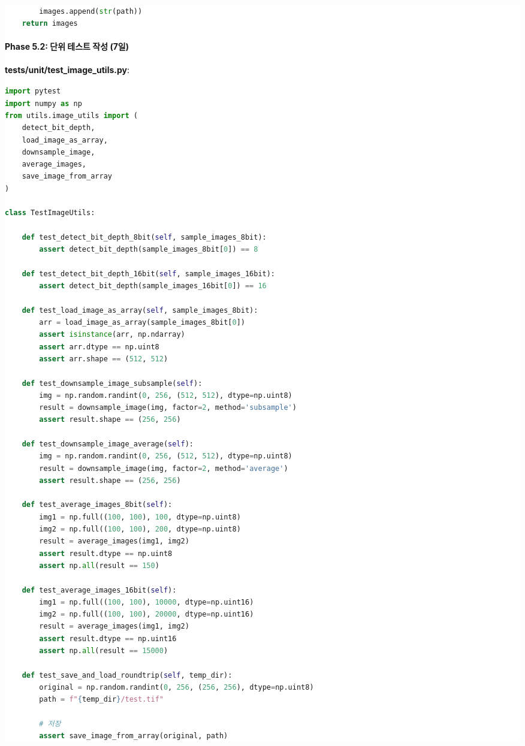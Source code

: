 ```python
        images.append(str(path))
    return images
```

#### Phase 5.2: 단위 테스트 작성 (7일)

**tests/unit/test_image_utils.py**:

```python
import pytest
import numpy as np
from utils.image_utils import (
    detect_bit_depth,
    load_image_as_array,
    downsample_image,
    average_images,
    save_image_from_array
)

class TestImageUtils:

    def test_detect_bit_depth_8bit(self, sample_images_8bit):
        assert detect_bit_depth(sample_images_8bit[0]) == 8

    def test_detect_bit_depth_16bit(self, sample_images_16bit):
        assert detect_bit_depth(sample_images_16bit[0]) == 16

    def test_load_image_as_array(self, sample_images_8bit):
        arr = load_image_as_array(sample_images_8bit[0])
        assert isinstance(arr, np.ndarray)
        assert arr.dtype == np.uint8
        assert arr.shape == (512, 512)

    def test_downsample_image_subsample(self):
        img = np.random.randint(0, 256, (512, 512), dtype=np.uint8)
        result = downsample_image(img, factor=2, method='subsample')
        assert result.shape == (256, 256)

    def test_downsample_image_average(self):
        img = np.random.randint(0, 256, (512, 512), dtype=np.uint8)
        result = downsample_image(img, factor=2, method='average')
        assert result.shape == (256, 256)

    def test_average_images_8bit(self):
        img1 = np.full((100, 100), 100, dtype=np.uint8)
        img2 = np.full((100, 100), 200, dtype=np.uint8)
        result = average_images(img1, img2)
        assert result.dtype == np.uint8
        assert np.all(result == 150)

    def test_average_images_16bit(self):
        img1 = np.full((100, 100), 10000, dtype=np.uint16)
        img2 = np.full((100, 100), 20000, dtype=np.uint16)
        result = average_images(img1, img2)
        assert result.dtype == np.uint16
        assert np.all(result == 15000)

    def test_save_and_load_roundtrip(self, temp_dir):
        original = np.random.randint(0, 256, (256, 256), dtype=np.uint8)
        path = f"{temp_dir}/test.tif"

        # 저장
        assert save_image_from_array(original, path)

```
